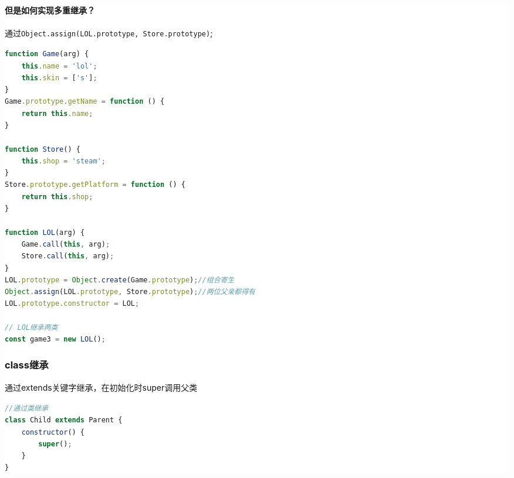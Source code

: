 #### 但是如何实现多重继承？

通过`Object.assign(LOL.prototype, Store.prototype)`;
```js
function Game(arg) {
    this.name = 'lol';
    this.skin = ['s'];
}
Game.prototype.getName = function () {
    return this.name;
}

function Store() {
    this.shop = 'steam';
}
Store.prototype.getPlatform = function () {
    return this.shop;
}

function LOL(arg) {
    Game.call(this, arg);
    Store.call(this, arg);
}
LOL.prototype = Object.create(Game.prototype);//组合寄生
Object.assign(LOL.prototype, Store.prototype);//两位父亲都得有
LOL.prototype.constructor = LOL;

// LOL继承两类
const game3 = new LOL();
```
### class继承

通过extends关键字继承，在初始化时super调用父类
```js
//通过类继承
class Child extends Parent {
    constructor() {
        super();
    }
}
```

